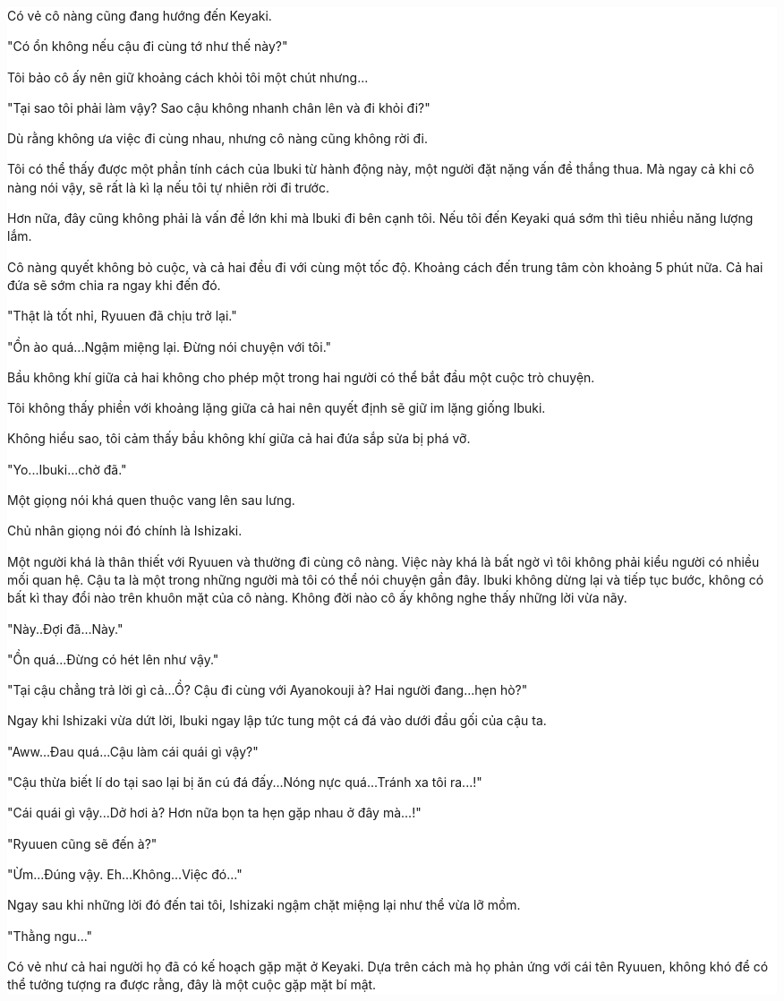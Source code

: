 Có vẻ cô nàng cũng đang hướng đến Keyaki.

"Có ổn không nếu cậu đi cùng tớ như thế này?"

Tôi bảo cô ấy nên giữ khoảng cách khỏi tôi một chút nhưng\...

"Tại sao tôi phải làm vậy? Sao cậu không nhanh chân lên và đi khỏi đi?"

Dù rằng không ưa việc đi cùng nhau, nhưng cô nàng cũng không rời đi.

Tôi có thể thấy được một phần tính cách của Ibuki từ hành động này, một người đặt nặng vấn đề thắng thua. Mà ngay cả khi cô nàng nói vậy, sẽ rất là kì lạ nếu tôi tự nhiên rời đi trước.

Hơn nữa, đây cũng không phải là vấn đề lớn khi mà Ibuki đi bên cạnh tôi. Nếu tôi đến Keyaki quá sớm thì tiêu nhiều năng lượng lắm.

Cô nàng quyết không bỏ cuộc, và cả hai đều đi với cùng một tốc độ. Khoảng cách đến trung tâm còn khoảng 5 phút nữa. Cả hai đứa sẽ sớm chia ra ngay khi đến đó.

"Thật là tốt nhỉ, Ryuuen đã chịu trở lại."

"Ồn ào quá\...Ngậm miệng lại. Đừng nói chuyện với tôi."

Bầu không khí giữa cả hai không cho phép một trong hai người có thể bắt đầu một cuộc trò chuyện.

Tôi không thấy phiền với khoảng lặng giữa cả hai nên quyết định sẽ giữ im lặng giống Ibuki.

Không hiểu sao, tôi cảm thấy bầu không khí giữa cả hai đứa sắp sửa bị phá vỡ.

"Yo\...Ibuki\...chờ đã."

Một giọng nói khá quen thuộc vang lên sau lưng.

Chủ nhân giọng nói đó chính là Ishizaki.

Một người khá là thân thiết với Ryuuen và thường đi cùng cô nàng. Việc này khá là bất ngờ vì tôi không phải kiểu người có nhiều mối quan hệ. Cậu ta là một trong những người mà tôi có thể nói chuyện gần đây. Ibuki không dừng lại và tiếp tục bước, không có bất kì thay đổi nào trên khuôn mặt của cô nàng. Không đời nào cô ấy không nghe thấy những lời vừa nãy.

"Này..Đợi đã\...Này."

"Ồn quá\...Đừng có hét lên như vậy."

"Tại cậu chẳng trả lời gì cả\...Ồ? Cậu đi cùng với Ayanokouji à? Hai người đang...hẹn hò?"

Ngay khi Ishizaki vừa dứt lời, Ibuki ngay lập tức tung một cá đá vào dưới đầu gối của cậu ta.

"Aww\...Đau quá\...Cậu làm cái quái gì vậy?"

"Cậu thừa biết lí do tại sao lại bị ăn cú đá đấy\...Nóng nực quá\...Tránh xa tôi ra\...!"

"Cái quái gì vậy\...Dở hơi à? Hơn nữa bọn ta hẹn gặp nhau ở đây mà\...!"

"Ryuuen cũng sẽ đến à?"

"Ừm\...Đúng vậy. Eh\...Không\...Việc đó\..."

Ngay sau khi những lời đó đến tai tôi, Ishizaki ngậm chặt miệng lại như thể vừa lỡ mồm.

"Thằng ngu\..."

Có vẻ như cả hai người họ đã có kế hoạch gặp mặt ở Keyaki. Dựa trên cách mà họ phản ứng với cái tên Ryuuen, không khó để có thể tưởng tượng ra được rằng, đây là một cuộc gặp mặt bí mật.
